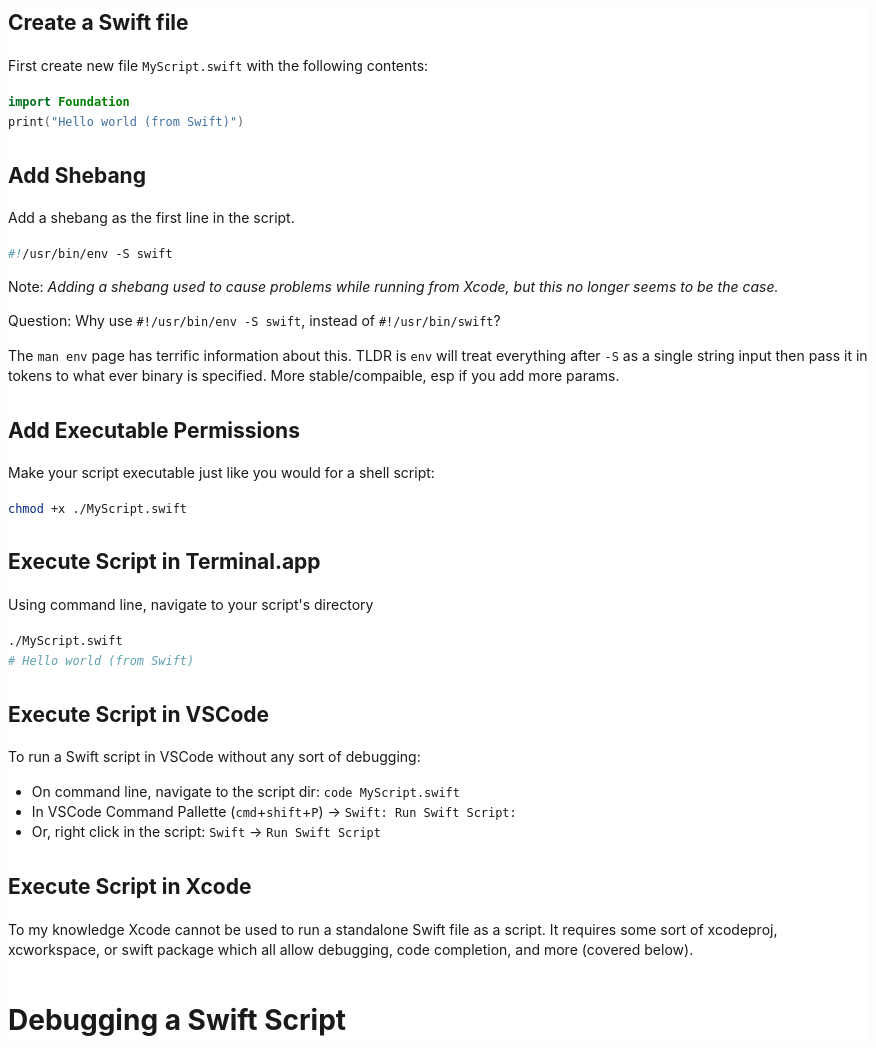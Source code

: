 
## Create a Swift file
First create new file `MyScript.swift` with the following contents:
```swift
import Foundation
print("Hello world (from Swift)")
```

## Add Shebang

Add a shebang as the first line in the script. 
```swift
#!/usr/bin/env -S swift
```
Note: *Adding a shebang used to cause problems while running from Xcode, but this no longer seems to be the case.*

Question: Why use `#!/usr/bin/env -S swift`, instead of  `#!/usr/bin/swift`?

The `man env` page has terrific information about this. TLDR is `env` will treat everything after `-S` as a single string input then pass it in tokens to what ever binary is specified. More stable/compaible, esp if you add more params.


## Add Executable Permissions
Make your script executable just like you would for a shell script:
```sh
chmod +x ./MyScript.swift
```

## Execute Script in Terminal.app
Using command line, navigate to your script's directory
```sh
./MyScript.swift
# Hello world (from Swift)
```


## Execute Script in VSCode
To run a Swift script in VSCode without any sort of debugging:
* On command line, navigate to the script dir: `code MyScript.swift`
* In VSCode Command Pallette (`cmd`+`shift`+`P`) -> `Swift: Run Swift Script:`
* Or, right click in the script: `Swift` -> `Run Swift Script`

## Execute Script in Xcode
To my knowledge Xcode cannot be used to run a standalone Swift file as a script. It requires some sort of xcodeproj, xcworkspace, or swift package which all allow debugging, code completion, and more (covered below).


# Debugging a Swift Script

